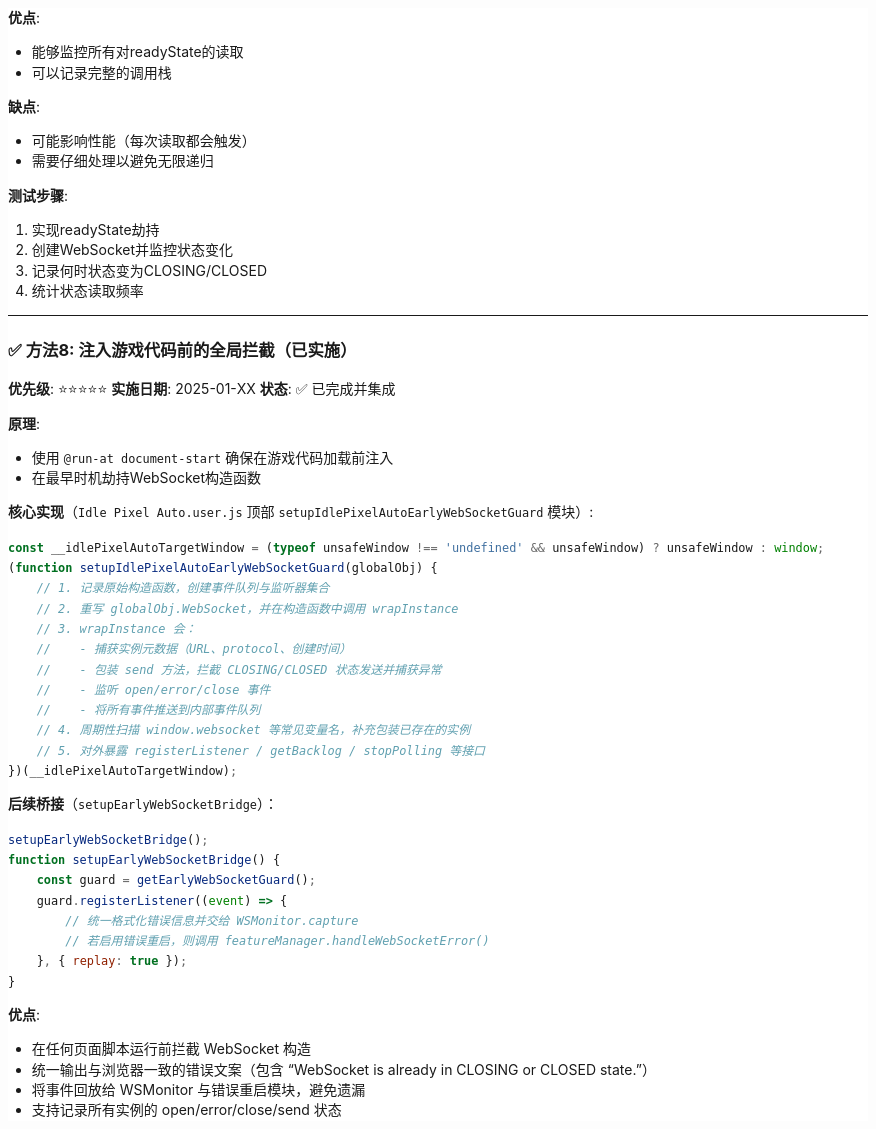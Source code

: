 **优点**:
- 能够监控所有对readyState的读取
- 可以记录完整的调用栈

**缺点**:
- 可能影响性能（每次读取都会触发）
- 需要仔细处理以避免无限递归

**测试步骤**:
1. 实现readyState劫持
2. 创建WebSocket并监控状态变化
3. 记录何时状态变为CLOSING/CLOSED
4. 统计状态读取频率

---

### ✅ 方法8: 注入游戏代码前的全局拦截（已实施）
**优先级**: ⭐⭐⭐⭐⭐
**实施日期**: 2025-01-XX
**状态**: ✅ 已完成并集成

**原理**:
- 使用 `@run-at document-start` 确保在游戏代码加载前注入
- 在最早时机劫持WebSocket构造函数

**核心实现**（`Idle Pixel Auto.user.js` 顶部 `setupIdlePixelAutoEarlyWebSocketGuard` 模块）:
```javascript
const __idlePixelAutoTargetWindow = (typeof unsafeWindow !== 'undefined' && unsafeWindow) ? unsafeWindow : window;
(function setupIdlePixelAutoEarlyWebSocketGuard(globalObj) {
    // 1. 记录原始构造函数，创建事件队列与监听器集合
    // 2. 重写 globalObj.WebSocket，并在构造函数中调用 wrapInstance
    // 3. wrapInstance 会：
    //    - 捕获实例元数据（URL、protocol、创建时间）
    //    - 包装 send 方法，拦截 CLOSING/CLOSED 状态发送并捕获异常
    //    - 监听 open/error/close 事件
    //    - 将所有事件推送到内部事件队列
    // 4. 周期性扫描 window.websocket 等常见变量名，补充包装已存在的实例
    // 5. 对外暴露 registerListener / getBacklog / stopPolling 等接口
})(__idlePixelAutoTargetWindow);
```

**后续桥接**（`setupEarlyWebSocketBridge`）：
```javascript
setupEarlyWebSocketBridge();
function setupEarlyWebSocketBridge() {
    const guard = getEarlyWebSocketGuard();
    guard.registerListener((event) => {
        // 统一格式化错误信息并交给 WSMonitor.capture
        // 若启用错误重启，则调用 featureManager.handleWebSocketError()
    }, { replay: true });
}
```

**优点**:
- 在任何页面脚本运行前拦截 WebSocket 构造
- 统一输出与浏览器一致的错误文案（包含 “WebSocket is already in CLOSING or CLOSED state.”）
- 将事件回放给 WSMonitor 与错误重启模块，避免遗漏
- 支持记录所有实例的 open/error/close/send 状态
